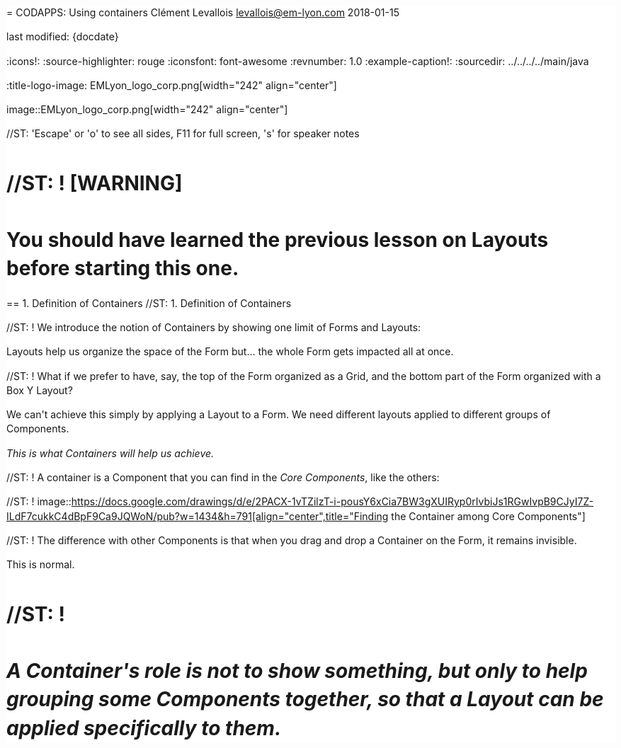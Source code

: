= CODAPPS: Using containers
Clément Levallois <levallois@em-lyon.com>
2018-01-15

last modified: {docdate}

:icons!:
:source-highlighter: rouge
:iconsfont:   font-awesome
:revnumber: 1.0
:example-caption!:
:sourcedir: ../../../../main/java


:title-logo-image: EMLyon_logo_corp.png[width="242" align="center"]

image::EMLyon_logo_corp.png[width="242" align="center"]

//ST: 'Escape' or 'o' to see all sides, F11 for full screen, 's' for speaker notes


//ST: !
[WARNING]
====
You should have learned the previous lesson on Layouts before starting this one.
====

== 1. Definition of Containers
//ST: 1. Definition of Containers

//ST: !
We introduce the notion of Containers by showing one limit of Forms and Layouts:

Layouts help us organize the space of the Form but... the whole Form gets impacted all at once.

//ST: !
What if we prefer to have, say, the top of the Form organized as a Grid, and the bottom part of the Form organized with a Box Y Layout?

We can't achieve this simply by applying a Layout to a Form. We need different layouts applied to different groups of Components.

*This is what Containers will help us achieve.*

//ST: !
A container is a Component that you can find in the *Core Components*, like the others:

//ST: !
image::https://docs.google.com/drawings/d/e/2PACX-1vTZilzT-i-pousY6xCia7BW3gXUIRyp0rIvbiJs1RGwIvpB9CJyI7Z-ILdF7cukkC4dBpF9Ca9JQWoN/pub?w=1434&h=791[align="center",title="Finding the Container among Core Components"]

//ST: !
The difference with other Components is that when you drag and drop a Container on the Form, it remains invisible.

This is normal.

//ST: !
====
*A Container's role is not to show something, but only to help grouping some Components together, so that a Layout can be applied specifically to them.*
====
